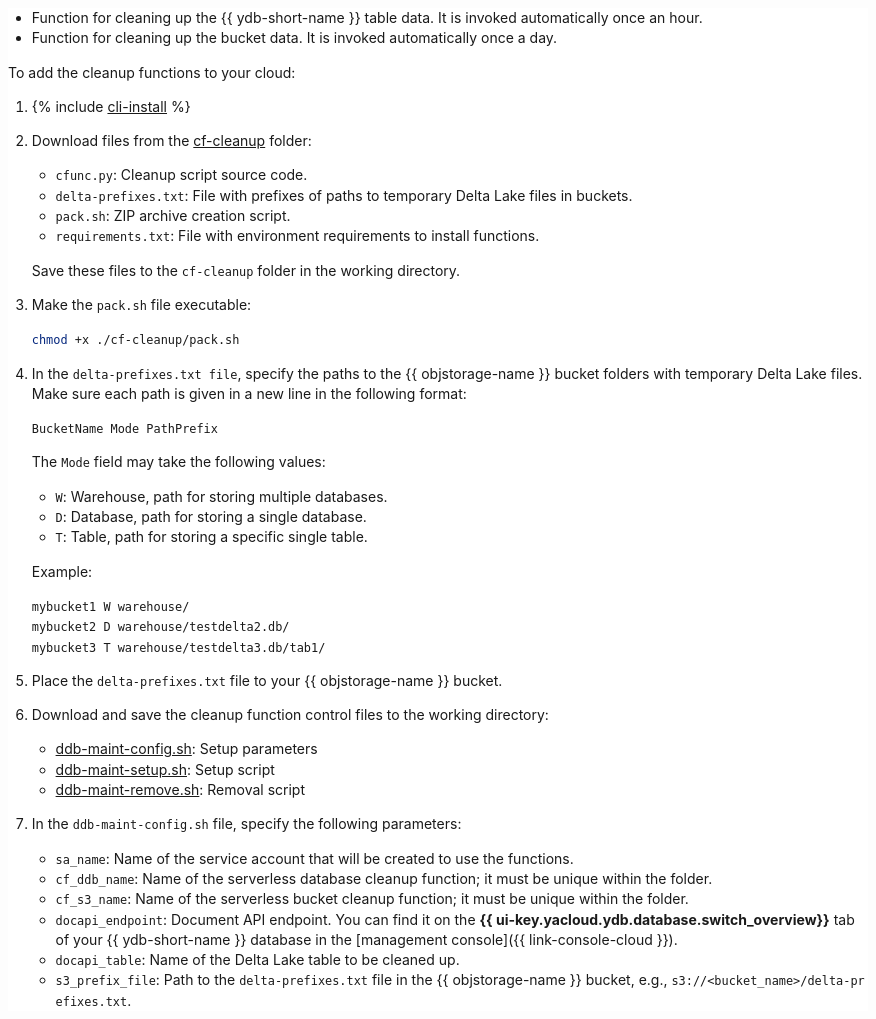 * Function for cleaning up the {{ ydb-short-name }} table data. It is invoked automatically once an hour.
* Function for cleaning up the bucket data. It is invoked automatically once a day.

To add the cleanup functions to your cloud:

1. {% include [cli-install](../../../_includes/cli-install.md) %}
1. Download files from the [cf-cleanup](https://github.com/yandex-cloud/yc-delta/tree/develop/cf-cleanup) folder:

    * `cfunc.py`: Cleanup script source code.
    * `delta-prefixes.txt`: File with prefixes of paths to temporary Delta Lake files in buckets.
    * `pack.sh`: ZIP archive creation script.
    * `requirements.txt`: File with environment requirements to install functions.

    Save these files to the `cf-cleanup` folder in the working directory.

1. Make the `pack.sh` file executable:

    ```bash
    chmod +x ./cf-cleanup/pack.sh
    ```

1. In the `delta-prefixes.txt file`, specify the paths to the {{ objstorage-name }} bucket folders with temporary Delta Lake files. Make sure each path is given in a new line in the following format:

    ```txt
    BucketName Mode PathPrefix
    ```

    The `Mode` field may take the following values:

    * `W`: Warehouse, path for storing multiple databases.
    * `D`: Database, path for storing a single database.
    * `T`: Table, path for storing a specific single table.

    Example:

    ```txt
    mybucket1 W warehouse/
    mybucket2 D warehouse/testdelta2.db/
    mybucket3 T warehouse/testdelta3.db/tab1/
    ```

1. Place the `delta-prefixes.txt` file to your {{ objstorage-name }} bucket.
1. Download and save the cleanup function control files to the working directory:

    * [ddb-maint-config.sh](https://github.com/yandex-cloud/yc-delta/blob/develop/ddb-maint-config.sh): Setup parameters
    * [ddb-maint-setup.sh](https://github.com/yandex-cloud/yc-delta/blob/develop/ddb-maint-setup.sh): Setup script
    * [ddb-maint-remove.sh](https://github.com/yandex-cloud/yc-delta/blob/develop/ddb-maint-remove.sh): Removal script

1. In the `ddb-maint-config.sh` file, specify the following parameters:

    * `sa_name`: Name of the service account that will be created to use the functions.
    * `cf_ddb_name`: Name of the serverless database cleanup function; it must be unique within the folder.
    * `cf_s3_name`: Name of the serverless bucket cleanup function; it must be unique within the folder.
    * `docapi_endpoint`: Document API endpoint. You can find it on the **{{ ui-key.yacloud.ydb.database.switch_overview}}** tab of your {{ ydb-short-name }} database in the [management console]({{ link-console-cloud }}).
    * `docapi_table`: Name of the Delta Lake table to be cleaned up.
    * `s3_prefix_file`: Path to the `delta-prefixes.txt` file in the {{ objstorage-name }} bucket, e.g., `s3://<bucket_name>/delta-prefixes.txt`.
